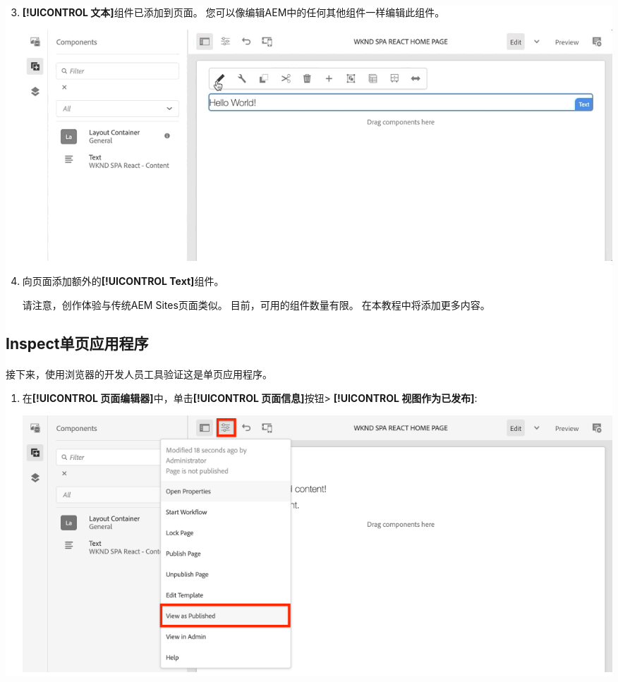 3. **[!UICONTROL 文本]**&#x200B;组件已添加到页面。 您可以像编辑AEM中的任何其他组件一样编辑此组件。

   ![更新文本组件](./assets/create-project/update-text-component.gif)

4. 向页面添加额外的&#x200B;**[!UICONTROL Text]**&#x200B;组件。

   请注意，创作体验与传统AEM Sites页面类似。 目前，可用的组件数量有限。 在本教程中将添加更多内容。

## Inspect单页应用程序

接下来，使用浏览器的开发人员工具验证这是单页应用程序。

1. 在&#x200B;**[!UICONTROL 页面编辑器]**&#x200B;中，单击&#x200B;**[!UICONTROL 页面信息]**&#x200B;按钮> **[!UICONTROL 视图作为已发布]**:

   ![视图为已发布按钮](./assets/create-project/view-as-published.png)
